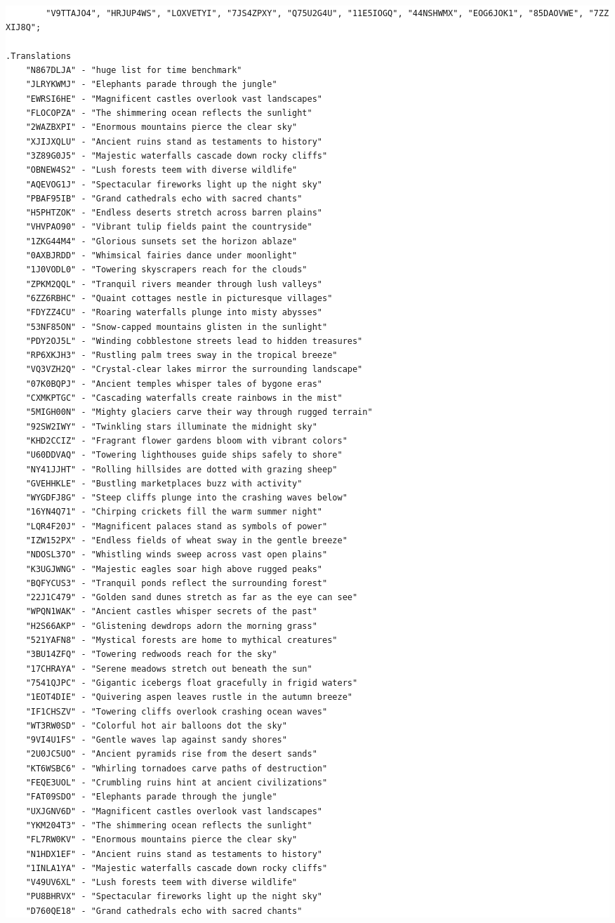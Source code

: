             "V9TTAJO4", "HRJUP4WS", "LOXVETYI", "7JS4ZPXY", "Q75U2G4U", "11E5IOGQ", "44NSHWMX", "EOG6JOK1", "85DAOVWE", "7ZZXIJ8Q";

    .Translations
        "N867DLJA" - "huge list for time benchmark"
        "JLRYKWMJ" - "Elephants parade through the jungle"
        "EWRSI6HE" - "Magnificent castles overlook vast landscapes"
        "FLOCOPZA" - "The shimmering ocean reflects the sunlight"
        "2WAZBXPI" - "Enormous mountains pierce the clear sky"
        "XJIJXQLU" - "Ancient ruins stand as testaments to history"
        "3Z89G0J5" - "Majestic waterfalls cascade down rocky cliffs"
        "OBNEW4S2" - "Lush forests teem with diverse wildlife"
        "AQEVOG1J" - "Spectacular fireworks light up the night sky"
        "PBAF95IB" - "Grand cathedrals echo with sacred chants"
        "H5PHTZOK" - "Endless deserts stretch across barren plains"
        "VHVPAO90" - "Vibrant tulip fields paint the countryside"
        "1ZKG44M4" - "Glorious sunsets set the horizon ablaze"
        "0AXBJRDD" - "Whimsical fairies dance under moonlight"
        "1J0VODL0" - "Towering skyscrapers reach for the clouds"
        "ZPKM2QQL" - "Tranquil rivers meander through lush valleys"
        "6ZZ6RBHC" - "Quaint cottages nestle in picturesque villages"
        "FDYZZ4CU" - "Roaring waterfalls plunge into misty abysses"
        "53NF85ON" - "Snow-capped mountains glisten in the sunlight"
        "PDY2OJ5L" - "Winding cobblestone streets lead to hidden treasures"
        "RP6XKJH3" - "Rustling palm trees sway in the tropical breeze"
        "VQ3VZH2Q" - "Crystal-clear lakes mirror the surrounding landscape"
        "07K0BQPJ" - "Ancient temples whisper tales of bygone eras"
        "CXMKPTGC" - "Cascading waterfalls create rainbows in the mist"
        "5MIGH00N" - "Mighty glaciers carve their way through rugged terrain"
        "92SW2IWY" - "Twinkling stars illuminate the midnight sky"
        "KHD2CCIZ" - "Fragrant flower gardens bloom with vibrant colors"
        "U60DDVAQ" - "Towering lighthouses guide ships safely to shore"
        "NY41JJHT" - "Rolling hillsides are dotted with grazing sheep"
        "GVEHHKLE" - "Bustling marketplaces buzz with activity"
        "WYGDFJ8G" - "Steep cliffs plunge into the crashing waves below"
        "16YN4Q71" - "Chirping crickets fill the warm summer night"
        "LQR4F20J" - "Magnificent palaces stand as symbols of power"
        "IZW152PX" - "Endless fields of wheat sway in the gentle breeze"
        "NDOSL37O" - "Whistling winds sweep across vast open plains"
        "K3UGJWNG" - "Majestic eagles soar high above rugged peaks"
        "BQFYCUS3" - "Tranquil ponds reflect the surrounding forest"
        "22J1C479" - "Golden sand dunes stretch as far as the eye can see"
        "WPQN1WAK" - "Ancient castles whisper secrets of the past"
        "H2S66AKP" - "Glistening dewdrops adorn the morning grass"
        "521YAFN8" - "Mystical forests are home to mythical creatures"
        "3BU14ZFQ" - "Towering redwoods reach for the sky"
        "17CHRAYA" - "Serene meadows stretch out beneath the sun"
        "7541QJPC" - "Gigantic icebergs float gracefully in frigid waters"
        "1EOT4DIE" - "Quivering aspen leaves rustle in the autumn breeze"
        "IF1CHSZV" - "Towering cliffs overlook crashing ocean waves"
        "WT3RW0SD" - "Colorful hot air balloons dot the sky"
        "9VI4U1FS" - "Gentle waves lap against sandy shores"
        "2U0JC5UO" - "Ancient pyramids rise from the desert sands"
        "KT6WSBC6" - "Whirling tornadoes carve paths of destruction"
        "FEQE3UOL" - "Crumbling ruins hint at ancient civilizations"
        "FAT09SDO" - "Elephants parade through the jungle"
        "UXJGNV6D" - "Magnificent castles overlook vast landscapes"
        "YKM204T3" - "The shimmering ocean reflects the sunlight"
        "FL7RW0KV" - "Enormous mountains pierce the clear sky"
        "N1HDX1EF" - "Ancient ruins stand as testaments to history"
        "1INLA1YA" - "Majestic waterfalls cascade down rocky cliffs"
        "V49UV6XL" - "Lush forests teem with diverse wildlife"
        "PU8BHRVX" - "Spectacular fireworks light up the night sky"
        "D760QE18" - "Grand cathedrals echo with sacred chants"